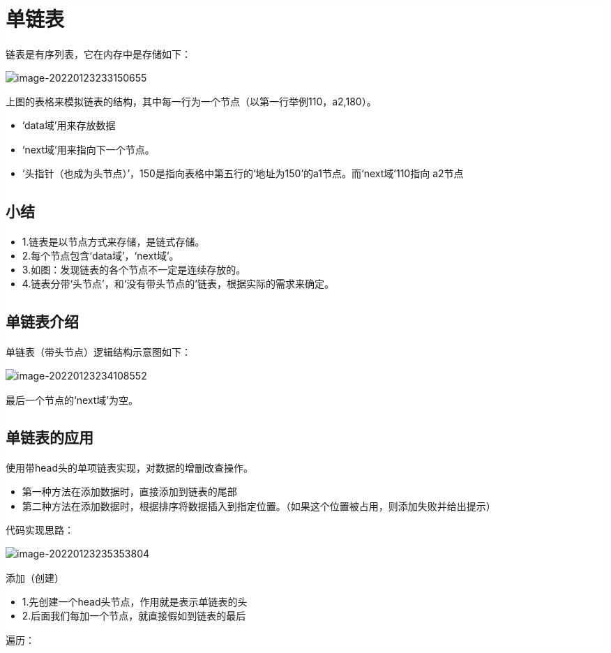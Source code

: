 # 单链表



链表是有序列表，它在内存中是存储如下：





![image-20220123233150655](C:\Users\zhuzh\AppData\Roaming\Typora\typora-user-images\image-20220123233150655.png)



上图的表格来模拟链表的结构，其中每一行为一个节点（以第一行举例110，a2,180）。

- ‘data域’用来存放数据

- ‘next域’用来指向下一个节点。
- ‘头指针（也成为头节点）’，150是指向表格中第五行的‘地址为150’的a1节点。而‘next域’110指向 a2节点



## 小结

- 1.链表是以节点方式来存储，是链式存储。
- 2.每个节点包含‘data域’，‘next域’。
- 3.如图：发现链表的各个节点不一定是连续存放的。
- 4.链表分带‘头节点’，和‘没有带头节点的’链表，根据实际的需求来确定。



## 单链表介绍

单链表（带头节点）逻辑结构示意图如下：

![image-20220123234108552](C:\Users\zhuzh\AppData\Roaming\Typora\typora-user-images\image-20220123234108552.png)

最后一个节点的‘next域’为空。



## 单链表的应用

使用带head头的单项链表实现，对数据的增删改查操作。

- 第一种方法在添加数据时，直接添加到链表的尾部
- 第二种方法在添加数据时，根据排序将数据插入到指定位置。（如果这个位置被占用，则添加失败并给出提示）

代码实现思路：

![image-20220123235353804](C:\Users\zhuzh\AppData\Roaming\Typora\typora-user-images\image-20220123235353804.png)

添加（创建）

- 1.先创建一个head头节点，作用就是表示单链表的头
- 2.后面我们每加一个节点，就直接假如到链表的最后

遍历：
